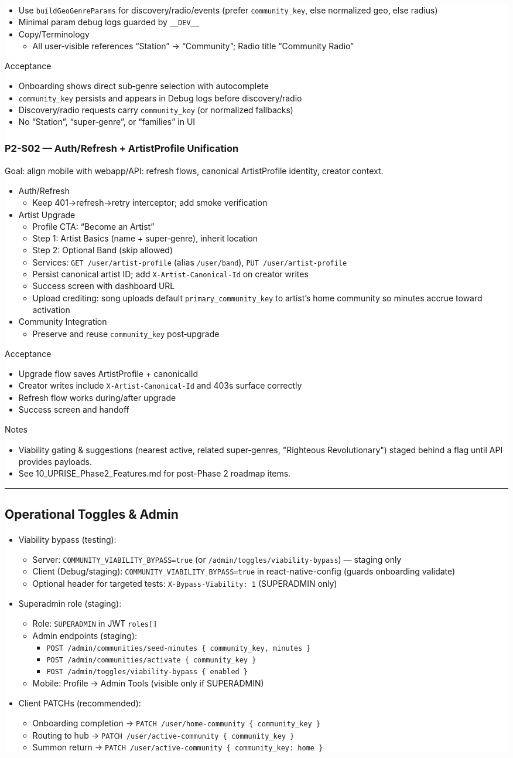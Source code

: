   - Use `buildGeoGenreParams` for discovery/radio/events (prefer `community_key`, else normalized geo, else radius)
  - Minimal param debug logs guarded by `__DEV__`
- Copy/Terminology
  - All user‑visible references “Station” → “Community”; Radio title “Community Radio”

Acceptance
- Onboarding shows direct sub‑genre selection with autocomplete
- `community_key` persists and appears in Debug logs before discovery/radio
- Discovery/radio requests carry `community_key` (or normalized fallbacks)
- No “Station”, “super‑genre”, or “families” in UI

### P2-S02 — Auth/Refresh + ArtistProfile Unification
Goal: align mobile with webapp/API: refresh flows, canonical ArtistProfile identity, creator context.

- Auth/Refresh
  - Keep 401→refresh→retry interceptor; add smoke verification
- Artist Upgrade
  - Profile CTA: “Become an Artist”
  - Step 1: Artist Basics (name + super‑genre), inherit location
  - Step 2: Optional Band (skip allowed)
  - Services: `GET /user/artist-profile` (alias `/user/band`), `PUT /user/artist-profile`
  - Persist canonical artist ID; add `X-Artist-Canonical-Id` on creator writes
  - Success screen with dashboard URL
  - Upload crediting: song uploads default `primary_community_key` to artist’s home community so minutes accrue toward activation
- Community Integration
  - Preserve and reuse `community_key` post‑upgrade

Acceptance
- Upgrade flow saves ArtistProfile + canonicalId
- Creator writes include `X-Artist-Canonical-Id` and 403s surface correctly
- Refresh flow works during/after upgrade
- Success screen and handoff

Notes
- Viability gating & suggestions (nearest active, related super‑genres, "Righteous Revolutionary") staged behind a flag until API provides payloads.
- See 10_UPRISE_Phase2_Features.md for post-Phase 2 roadmap items.

---

## Operational Toggles & Admin

- Viability bypass (testing):
  - Server: `COMMUNITY_VIABILITY_BYPASS=true` (or `/admin/toggles/viability-bypass`) — staging only
  - Client (Debug/staging): `COMMUNITY_VIABILITY_BYPASS=true` in react-native-config (guards onboarding validate)
  - Optional header for targeted tests: `X-Bypass-Viability: 1` (SUPERADMIN only)

- Superadmin role (staging):
  - Role: `SUPERADMIN` in JWT `roles[]`
  - Admin endpoints (staging):
    - `POST /admin/communities/seed-minutes { community_key, minutes }`
    - `POST /admin/communities/activate { community_key }`
    - `POST /admin/toggles/viability-bypass { enabled }`
  - Mobile: Profile → Admin Tools (visible only if SUPERADMIN)

- Client PATCHs (recommended):
  - Onboarding completion → `PATCH /user/home-community { community_key }`
  - Routing to hub → `PATCH /user/active-community { community_key }`
  - Summon return → `PATCH /user/active-community { community_key: home }`
